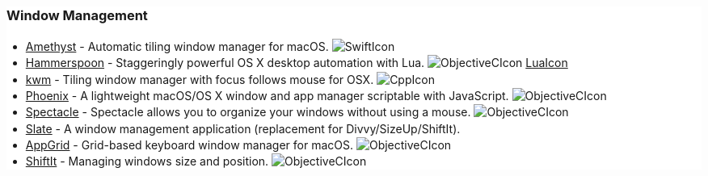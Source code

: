 ### Window Management

- [Amethyst](https://github.com/ianyh/Amethyst) - Automatic tiling window manager for macOS. ![SwiftIcon]
- [Hammerspoon](https://github.com/Hammerspoon/hammerspoon) - Staggeringly powerful OS X desktop automation with Lua. ![ObjectiveCIcon] [LuaIcon]
- [kwm](https://github.com/koekeishiya/kwm) - Tiling window manager with focus follows mouse for OSX. ![CppIcon]
- [Phoenix](https://github.com/kasper/phoenix) - A lightweight macOS/OS X window and app manager scriptable with JavaScript. ![ObjectiveCIcon]
- [Spectacle](https://github.com/eczarny/spectacle) - Spectacle allows you to organize your windows without using a mouse. ![ObjectiveCIcon]
- [Slate](https://github.com/jigish/slate) - A window management application (replacement for Divvy/SizeUp/ShiftIt).
- [AppGrid](https://github.com/sdegutis/AppGrid) - Grid-based keyboard window manager for macOS. ![ObjectiveCIcon]
- [ShiftIt](https://github.com/fikovnik/ShiftIt) - Managing windows size and position. ![ObjectiveCIcon]

[CIcon]: ./icons/c-16.png
[CppIcon]: ./icons/cpp-16.png
[JavascriptIcon]: ./icons/javascript-16.png
[ObjectiveCIcon]: ./icons/objective-c-16.png
[SwiftIcon]: ./icons/swift-16.png
[CoffeescriptIcon]: ./icons/coffeescript-16.png
[TypescriptIcon]: ./icons/typescript-16.png
[PythonIcon]: ./icons/python-16.png
[CSSIcon]: ./icons/css-16.png
[RubyIcon]: ./icons/ruby-16.png
[RustIcon]: ./icons/rust-16.png
[LuaIcon]: ./icons/Lua-16.png
[AppStore]: ./icons/app_store-16.png
